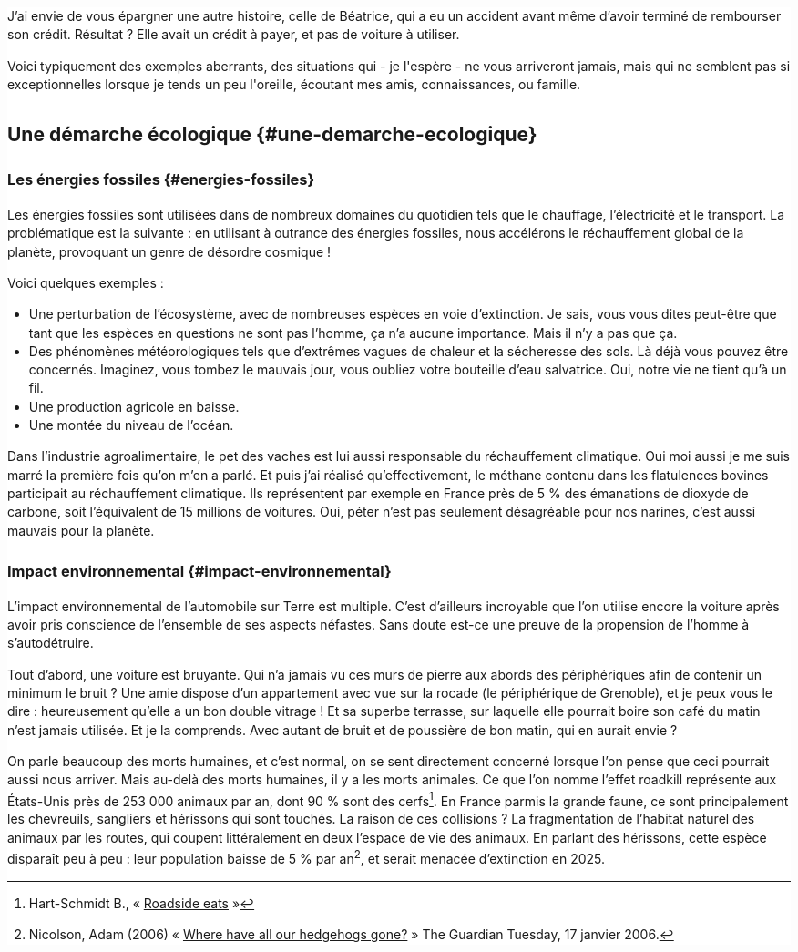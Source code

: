 J’ai envie de vous épargner une autre histoire, celle de Béatrice, qui a eu un accident avant même d’avoir terminé de rembourser son crédit. Résultat&nbsp;? Elle avait un crédit à payer, et pas de voiture à utiliser.

Voici typiquement des exemples aberrants, des situations qui - je l'espère - ne vous arriveront jamais, mais qui ne semblent pas si exceptionnelles lorsque je tends un peu l'oreille, écoutant mes amis, connaissances, ou famille.

[^2-6]: Fressoz J.-B., Bonneuil C., (2013). «&nbsp;L'évènement anthropocène, la Terre, l'histoire et nous&nbsp;»
[^2-3]: Huxley A., (1931). «&nbsp;Le meilleur des mondes&nbsp;»

## Une démarche écologique {#une-demarche-ecologique}

### Les énergies fossiles {#energies-fossiles}

Les énergies fossiles sont utilisées dans de nombreux domaines du quotidien tels que le chauffage, l’électricité et le transport. La problématique est la suivante&nbsp;: en utilisant à outrance des énergies fossiles, nous accélérons le réchauffement global de la planète, provoquant un genre de désordre cosmique&nbsp;!

Voici quelques exemples&nbsp;:

*   Une perturbation de l’écosystème, avec de nombreuses espèces en voie d’extinction. Je sais, vous vous dites peut-être que tant que les espèces en questions ne sont pas l’homme, ça n’a aucune importance. Mais il n’y a pas que ça.
*   Des phénomènes météorologiques tels que d’extrêmes vagues de chaleur et la sécheresse des sols. Là déjà vous pouvez être concernés. Imaginez, vous tombez le mauvais jour, vous oubliez votre bouteille d’eau salvatrice. Oui, notre vie ne tient qu’à un fil.
*   Une production agricole en baisse.
*   Une montée du niveau de l’océan.

Dans l’industrie agroalimentaire, le pet des vaches est lui aussi responsable du réchauffement climatique. Oui moi aussi je me suis marré la première fois qu’on m’en a parlé. Et puis j’ai réalisé qu’effectivement, le méthane contenu dans les flatulences bovines participait au réchauffement climatique. Ils représentent par exemple en France près de 5 % des émanations de dioxyde de carbone, soit l’équivalent de 15 millions de voitures. Oui, péter n’est pas seulement désagréable pour nos narines, c’est aussi mauvais pour la planète.

### Impact environnemental {#impact-environnemental}

L’impact environnemental de l’automobile sur Terre est multiple. C’est d’ailleurs incroyable que l’on utilise encore la voiture après avoir pris conscience de l’ensemble de ses aspects néfastes. Sans doute est-ce une preuve de la propension de l’homme à s’autodétruire.

Tout d’abord, une voiture est bruyante. Qui n’a jamais vu ces murs de pierre aux abords des périphériques afin de contenir un minimum le bruit&nbsp;? Une amie dispose d’un appartement avec vue sur la rocade (le périphérique de Grenoble), et je peux vous le dire&nbsp;: heureusement qu’elle a un bon double vitrage&nbsp;! Et sa superbe terrasse, sur laquelle elle pourrait boire son café du matin n’est jamais utilisée. Et je la comprends. Avec autant de bruit et de poussière de bon matin, qui en aurait envie&nbsp;?

On parle beaucoup des morts humaines, et c’est normal, on se sent directement concerné lorsque l’on pense que ceci pourrait aussi nous arriver. Mais au-delà des morts humaines, il y a les morts animales. Ce que l’on nomme l’effet roadkill représente aux États-Unis près de 253 000 animaux par an, dont 90 % sont des cerfs[^2-4]. En France parmis la grande faune, ce sont principalement les chevreuils, sangliers et hérissons qui sont touchés. La raison de ces collisions&nbsp;? La fragmentation de l’habitat naturel des animaux par les routes, qui coupent littéralement en deux l’espace de vie des animaux. En parlant des hérissons, cette espèce disparaît peu à peu&nbsp;: leur population baisse de 5 % par an[^2-5], et serait menacée d’extinction en 2025.


[^2-1]: Rapport OMS de situation sur la sécurité routière 2015
[^2-2]: OMS, «&nbsp;[La sédentarité, une cause majeure de maladies et d'incapacités](http://www.who.int/mediacentre/news/releases/release23/fr/)&nbsp;»
[^2-4]: Hart-Schmidt B., «&nbsp;[Roadside eats](http://index.truman.edu/pdf/2010-2011/february24/page9.pdf)&nbsp;»
[^2-5]: Nicolson, Adam (2006) «&nbsp;[Where have all our hedgehogs gone?](https://www.theguardian.com/environment/2006/jan/17/g2.ruralaffairs)&nbsp;» The Guardian Tuesday, 17 janvier 2006.